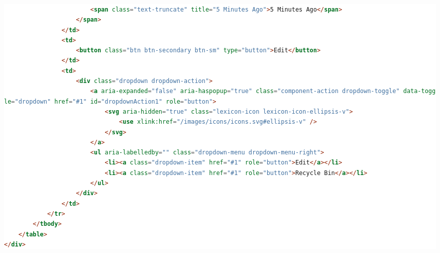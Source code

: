 ```html
						<span class="text-truncate" title="5 Minutes Ago">5 Minutes Ago</span>
					</span>
				</td>
				<td>
					<button class="btn btn-secondary btn-sm" type="button">Edit</button>
				</td>
				<td>
					<div class="dropdown dropdown-action">
						<a aria-expanded="false" aria-haspopup="true" class="component-action dropdown-toggle" data-toggle="dropdown" href="#1" id="dropdownAction1" role="button">
							<svg aria-hidden="true" class="lexicon-icon lexicon-icon-ellipsis-v">
								<use xlink:href="/images/icons/icons.svg#ellipsis-v" />
							</svg>
						</a>
						<ul aria-labelledby="" class="dropdown-menu dropdown-menu-right">
							<li><a class="dropdown-item" href="#1" role="button">Edit</a></li>
							<li><a class="dropdown-item" href="#1" role="button">Recycle Bin</a></li>
						</ul>
					</div>
				</td>
			</tr>
		</tbody>
	</table>
</div>
```

</article>